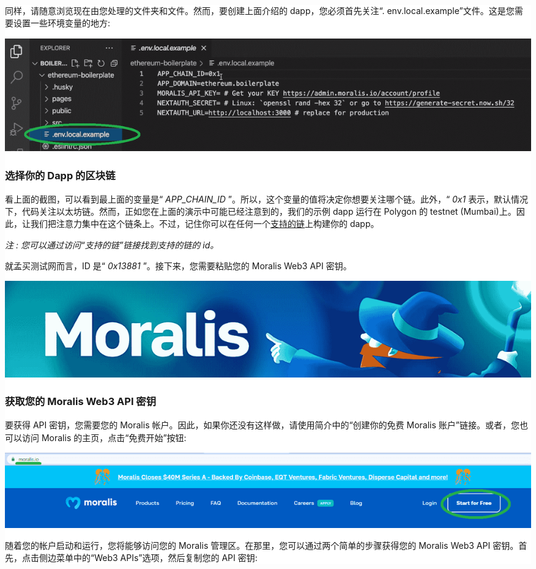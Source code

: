 同样，请随意浏览现在由您处理的文件夹和文件。然而，要创建上面介绍的 dapp，您必须首先关注“. env.local.example”文件。这是您需要设置一些环境变量的地方:

![](img/aab91ff6f711bb7506471d5409372eee.png)

### 选择你的 Dapp 的区块链

看上面的截图，可以看到最上面的变量是“ *APP_CHAIN_ID* ”。所以，这个变量的值将决定你想要关注哪个链。此外，“ *0x1* 表示，默认情况下，代码关注以太坊链。然而，正如您在上面的演示中可能已经注意到的，我们的示例 dapp 运行在 Polygon 的 testnet (Mumbai)上。因此，让我们把注意力集中在这个链条上。不过，记住你可以在任何一个[支持的链](https://docs.moralis.io/reference/supported-chains-evm)上构建你的 dapp。

*注* *:* *您可以通过访问“支持的链”链接找到支持的链的 id。*

就孟买测试网而言，ID 是“ *0x13881* ”。接下来，您需要粘贴您的 Moralis Web3 API 密钥。

![](img/8a158246b46c776f1ce95ce33aa26525.png)

### 获取您的 Moralis Web3 API 密钥

要获得 API 密钥，您需要您的 Moralis 帐户。因此，如果你还没有这样做，请使用简介中的“创建你的免费 Moralis 账户”链接。或者，您也可以访问 Moralis 的主页，点击“免费开始”按钮:

![](img/a36a8d8a640658195772465bcbac7905.png)

随着您的帐户启动和运行，您将能够访问您的 Moralis 管理区。在那里，您可以通过两个简单的步骤获得您的 Moralis Web3 API 密钥。首先，点击侧边菜单中的“Web3 APIs”选项，然后复制您的 API 密钥:
